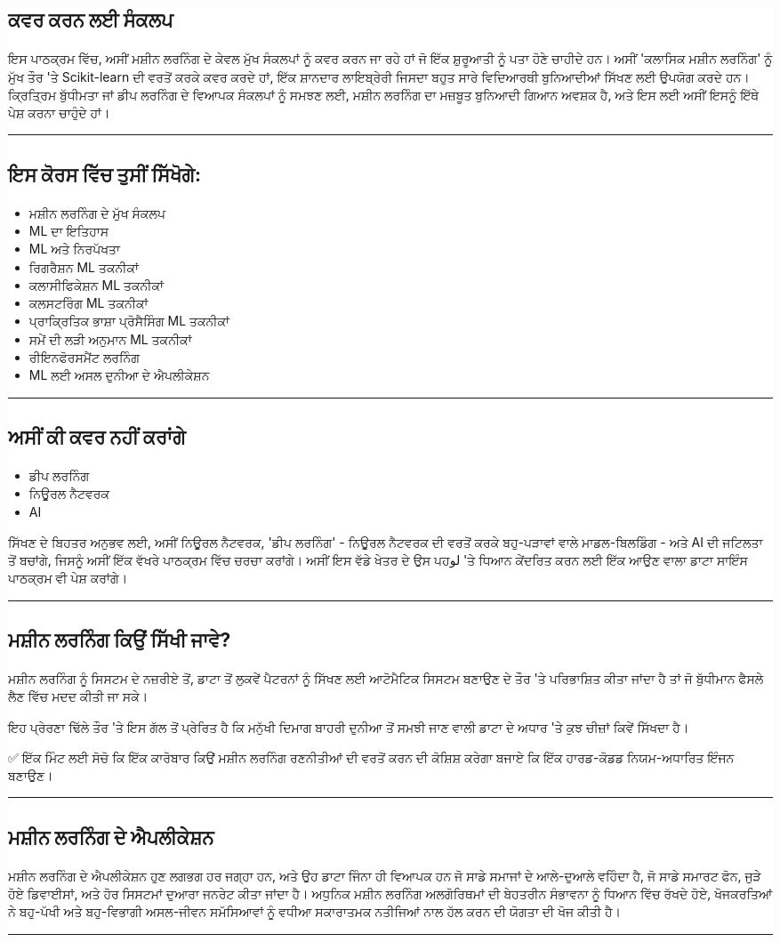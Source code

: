 ## ਕਵਰ ਕਰਨ ਲਈ ਸੰਕਲਪ

ਇਸ ਪਾਠਕ੍ਰਮ ਵਿੱਚ, ਅਸੀਂ ਮਸ਼ੀਨ ਲਰਨਿੰਗ ਦੇ ਕੇਵਲ ਮੁੱਖ ਸੰਕਲਪਾਂ ਨੂੰ ਕਵਰ ਕਰਨ ਜਾ ਰਹੇ ਹਾਂ ਜੋ ਇੱਕ ਸ਼ੁਰੂਆਤੀ ਨੂੰ ਪਤਾ ਹੋਣੇ ਚਾਹੀਦੇ ਹਨ। ਅਸੀਂ 'ਕਲਾਸਿਕ ਮਸ਼ੀਨ ਲਰਨਿੰਗ' ਨੂੰ ਮੁੱਖ ਤੌਰ 'ਤੇ Scikit-learn ਦੀ ਵਰਤੋਂ ਕਰਕੇ ਕਵਰ ਕਰਦੇ ਹਾਂ, ਇੱਕ ਸ਼ਾਨਦਾਰ ਲਾਇਬ੍ਰੇਰੀ ਜਿਸਦਾ ਬਹੁਤ ਸਾਰੇ ਵਿਦਿਆਰਥੀ ਬੁਨਿਆਦੀਆਂ ਸਿੱਖਣ ਲਈ ਉਪਯੋਗ ਕਰਦੇ ਹਨ। ਕ੍ਰਿਤ੍ਰਿਮ ਬੁੱਧੀਮਤਾ ਜਾਂ ਡੀਪ ਲਰਨਿੰਗ ਦੇ ਵਿਆਪਕ ਸੰਕਲਪਾਂ ਨੂੰ ਸਮਝਣ ਲਈ, ਮਸ਼ੀਨ ਲਰਨਿੰਗ ਦਾ ਮਜ਼ਬੂਤ ਬੁਨਿਆਦੀ ਗਿਆਨ ਅਵਸ਼ਕ ਹੈ, ਅਤੇ ਇਸ ਲਈ ਅਸੀਂ ਇਸਨੂੰ ਇੱਥੇ ਪੇਸ਼ ਕਰਨਾ ਚਾਹੁੰਦੇ ਹਾਂ।

---
## ਇਸ ਕੋਰਸ ਵਿੱਚ ਤੁਸੀਂ ਸਿੱਖੋਗੇ:

- ਮਸ਼ੀਨ ਲਰਨਿੰਗ ਦੇ ਮੁੱਖ ਸੰਕਲਪ
- ML ਦਾ ਇਤਿਹਾਸ
- ML ਅਤੇ ਨਿਰਪੱਖਤਾ
- ਰਿਗਰੈਸ਼ਨ ML ਤਕਨੀਕਾਂ
- ਕਲਾਸੀਫਿਕੇਸ਼ਨ ML ਤਕਨੀਕਾਂ
- ਕਲਸਟਰਿੰਗ ML ਤਕਨੀਕਾਂ
- ਪ੍ਰਾਕ੍ਰਿਤਿਕ ਭਾਸ਼ਾ ਪ੍ਰੋਸੈਸਿੰਗ ML ਤਕਨੀਕਾਂ
- ਸਮੇਂ ਦੀ ਲੜੀ ਅਨੁਮਾਨ ML ਤਕਨੀਕਾਂ
- ਰੀਇਨਫੋਰਸਮੈਂਟ ਲਰਨਿੰਗ
- ML ਲਈ ਅਸਲ ਦੁਨੀਆ ਦੇ ਐਪਲੀਕੇਸ਼ਨ

---
## ਅਸੀਂ ਕੀ ਕਵਰ ਨਹੀਂ ਕਰਾਂਗੇ

- ਡੀਪ ਲਰਨਿੰਗ
- ਨਿਊਰਲ ਨੈਟਵਰਕ
- AI

ਸਿੱਖਣ ਦੇ ਬਿਹਤਰ ਅਨੁਭਵ ਲਈ, ਅਸੀਂ ਨਿਊਰਲ ਨੈਟਵਰਕ, 'ਡੀਪ ਲਰਨਿੰਗ' - ਨਿਊਰਲ ਨੈਟਵਰਕ ਦੀ ਵਰਤੋਂ ਕਰਕੇ ਬਹੁ-ਪੜਾਵਾਂ ਵਾਲੇ ਮਾਡਲ-ਬਿਲਡਿੰਗ - ਅਤੇ AI ਦੀ ਜਟਿਲਤਾ ਤੋਂ ਬਚਾਂਗੇ, ਜਿਸਨੂੰ ਅਸੀਂ ਇੱਕ ਵੱਖਰੇ ਪਾਠਕ੍ਰਮ ਵਿੱਚ ਚਰਚਾ ਕਰਾਂਗੇ। ਅਸੀਂ ਇਸ ਵੱਡੇ ਖੇਤਰ ਦੇ ਉਸ ਪਹلو 'ਤੇ ਧਿਆਨ ਕੇਂਦਰਿਤ ਕਰਨ ਲਈ ਇੱਕ ਆਉਣ ਵਾਲਾ ਡਾਟਾ ਸਾਇੰਸ ਪਾਠਕ੍ਰਮ ਵੀ ਪੇਸ਼ ਕਰਾਂਗੇ।

---
## ਮਸ਼ੀਨ ਲਰਨਿੰਗ ਕਿਉਂ ਸਿੱਖੀ ਜਾਵੇ?

ਮਸ਼ੀਨ ਲਰਨਿੰਗ ਨੂੰ ਸਿਸਟਮ ਦੇ ਨਜ਼ਰੀਏ ਤੋਂ, ਡਾਟਾ ਤੋਂ ਲੁਕਵੇਂ ਪੈਟਰਨਾਂ ਨੂੰ ਸਿੱਖਣ ਲਈ ਆਟੋਮੈਟਿਕ ਸਿਸਟਮ ਬਣਾਉਣ ਦੇ ਤੌਰ 'ਤੇ ਪਰਿਭਾਸ਼ਿਤ ਕੀਤਾ ਜਾਂਦਾ ਹੈ ਤਾਂ ਜੋ ਬੁੱਧੀਮਾਨ ਫੈਸਲੇ ਲੈਣ ਵਿੱਚ ਮਦਦ ਕੀਤੀ ਜਾ ਸਕੇ।

ਇਹ ਪ੍ਰੇਰਣਾ ਢਿੱਲੇ ਤੌਰ 'ਤੇ ਇਸ ਗੱਲ ਤੋਂ ਪ੍ਰੇਰਿਤ ਹੈ ਕਿ ਮਨੁੱਖੀ ਦਿਮਾਗ ਬਾਹਰੀ ਦੁਨੀਆ ਤੋਂ ਸਮਝੀ ਜਾਣ ਵਾਲੀ ਡਾਟਾ ਦੇ ਅਧਾਰ 'ਤੇ ਕੁਝ ਚੀਜ਼ਾਂ ਕਿਵੇਂ ਸਿੱਖਦਾ ਹੈ।

✅ ਇੱਕ ਮਿੰਟ ਲਈ ਸੋਚੋ ਕਿ ਇੱਕ ਕਾਰੋਬਾਰ ਕਿਉਂ ਮਸ਼ੀਨ ਲਰਨਿੰਗ ਰਣਨੀਤੀਆਂ ਦੀ ਵਰਤੋਂ ਕਰਨ ਦੀ ਕੋਸ਼ਿਸ਼ ਕਰੇਗਾ ਬਜਾਏ ਕਿ ਇੱਕ ਹਾਰਡ-ਕੋਡਡ ਨਿਯਮ-ਅਧਾਰਿਤ ਇੰਜਨ ਬਣਾਉਣ।

---
## ਮਸ਼ੀਨ ਲਰਨਿੰਗ ਦੇ ਐਪਲੀਕੇਸ਼ਨ

ਮਸ਼ੀਨ ਲਰਨਿੰਗ ਦੇ ਐਪਲੀਕੇਸ਼ਨ ਹੁਣ ਲਗਭਗ ਹਰ ਜਗ੍ਹਾ ਹਨ, ਅਤੇ ਉਹ ਡਾਟਾ ਜਿੰਨਾ ਹੀ ਵਿਆਪਕ ਹਨ ਜੋ ਸਾਡੇ ਸਮਾਜਾਂ ਦੇ ਆਲੇ-ਦੁਆਲੇ ਵਹਿੰਦਾ ਹੈ, ਜੋ ਸਾਡੇ ਸਮਾਰਟ ਫੋਨ, ਜੁੜੇ ਹੋਏ ਡਿਵਾਈਸਾਂ, ਅਤੇ ਹੋਰ ਸਿਸਟਮਾਂ ਦੁਆਰਾ ਜਨਰੇਟ ਕੀਤਾ ਜਾਂਦਾ ਹੈ। ਅਧੁਨਿਕ ਮਸ਼ੀਨ ਲਰਨਿੰਗ ਅਲਗੋਰਿਥਮਾਂ ਦੀ ਬੇਹਤਰੀਨ ਸੰਭਾਵਨਾ ਨੂੰ ਧਿਆਨ ਵਿੱਚ ਰੱਖਦੇ ਹੋਏ, ਖੋਜਕਰਤਿਆਂ ਨੇ ਬਹੁ-ਪੱਖੀ ਅਤੇ ਬਹੁ-ਵਿਭਾਗੀ ਅਸਲ-ਜੀਵਨ ਸਮੱਸਿਆਵਾਂ ਨੂੰ ਵਧੀਆ ਸਕਾਰਾਤਮਕ ਨਤੀਜਿਆਂ ਨਾਲ ਹੱਲ ਕਰਨ ਦੀ ਯੋਗਤਾ ਦੀ ਖੋਜ ਕੀਤੀ ਹੈ।

---